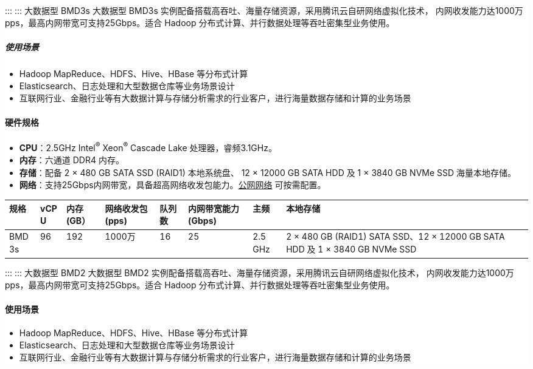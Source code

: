 :::
::: 大数据型 BMD3s
大数据型 BMD3s 实例配备搭载高吞吐、海量存储资源，采用腾讯云自研网络虚拟化技术， 内网收发能力达1000万pps，最高内网带宽可支持25Gbps。适合 Hadoop 分布式计算、并行数据处理等吞吐密集型业务使用。


##### 使用场景
- Hadoop MapReduce、HDFS、Hive、HBase 等分布式计算
- Elasticsearch、日志处理和大型数据仓库等业务场景设计
- 互联网行业、金融行业等有大数据计算与存储分析需求的行业客户，进行海量数据存储和计算的业务场景


#### 硬件规格
- **CPU**：2.5GHz Intel<sup>®</sup> Xeon<sup>®</sup> Cascade Lake 处理器，睿频3.1GHz。
- **内存**：六通道 DDR4 内存。
- **存储**：配备 2 × 480 GB SATA SSD (RAID1) 本地系统盘、 12 × 12000 GB SATA HDD 及 1 × 3840 GB NVMe SSD 海量本地存储。
- **网络**：支持25Gbps内网带宽，具备超高网络收发包能力。[公网网络](https://cloud.tencent.com/document/product/213/10578) 可按需配置。


<table>
<thead>
<tr>
<th align="left">规格</th>
<th align="left">vCPU</th>
<th align="left">内存(GB）</th>
<th align="left">网络收发包(pps)</th>
<th align="left">队列数</th>
<th align="left">内网带宽能力(Gbps)</th>
<th align="left">主频</th>
<th align="left">本地存储</th>
</tr>
</thead>
<tbody><tr>
<td align="left">BMD3s</td>
<td align="left">96</td>
<td align="left">192</td>
<td align="left">1000万</td>
<td align="left">16</td>
<td align="left">25</td>
<td align="left">2.5 GHz</td>
<td align="left">2 × 480 GB (RAID1) SATA SSD、12 × 12000 GB SATA HDD 及 1 × 3840 GB NVMe SSD</td>
</tr>
</tbody></table>

:::
::: 大数据型 BMD2
大数据型 BMD2 实例配备搭载高吞吐、海量存储资源，采用腾讯云自研网络虚拟化技术， 内网收发能力达1000万pps，最高内网带宽可支持25Gbps。适合 Hadoop 分布式计算、并行数据处理等吞吐密集型业务使用。


#### 使用场景
- Hadoop MapReduce、HDFS、Hive、HBase 等分布式计算
- Elasticsearch、日志处理和大型数据仓库等业务场景设计
- 互联网行业、金融行业等有大数据计算与存储分析需求的行业客户，进行海量数据存储和计算的业务场景
